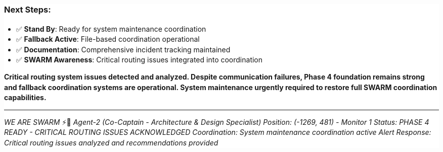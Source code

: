 ### Next Steps:
- ✅ **Stand By**: Ready for system maintenance coordination
- ✅ **Fallback Active**: File-based coordination operational
- ✅ **Documentation**: Comprehensive incident tracking maintained
- ✅ **SWARM Awareness**: Critical routing issues integrated into coordination

**Critical routing system issues detected and analyzed. Despite communication failures, Phase 4 foundation remains strong and fallback coordination systems are operational. System maintenance urgently required to restore full SWARM coordination capabilities.**

---

*WE ARE SWARM* ⚡🐝
*Agent-2 (Co-Captain - Architecture & Design Specialist)*
*Position: (-1269, 481) - Monitor 1*
*Status: PHASE 4 READY - CRITICAL ROUTING ISSUES ACKNOWLEDGED*
*Coordination: System maintenance coordination active*
*Alert Response: Critical routing issues analyzed and recommendations provided*
